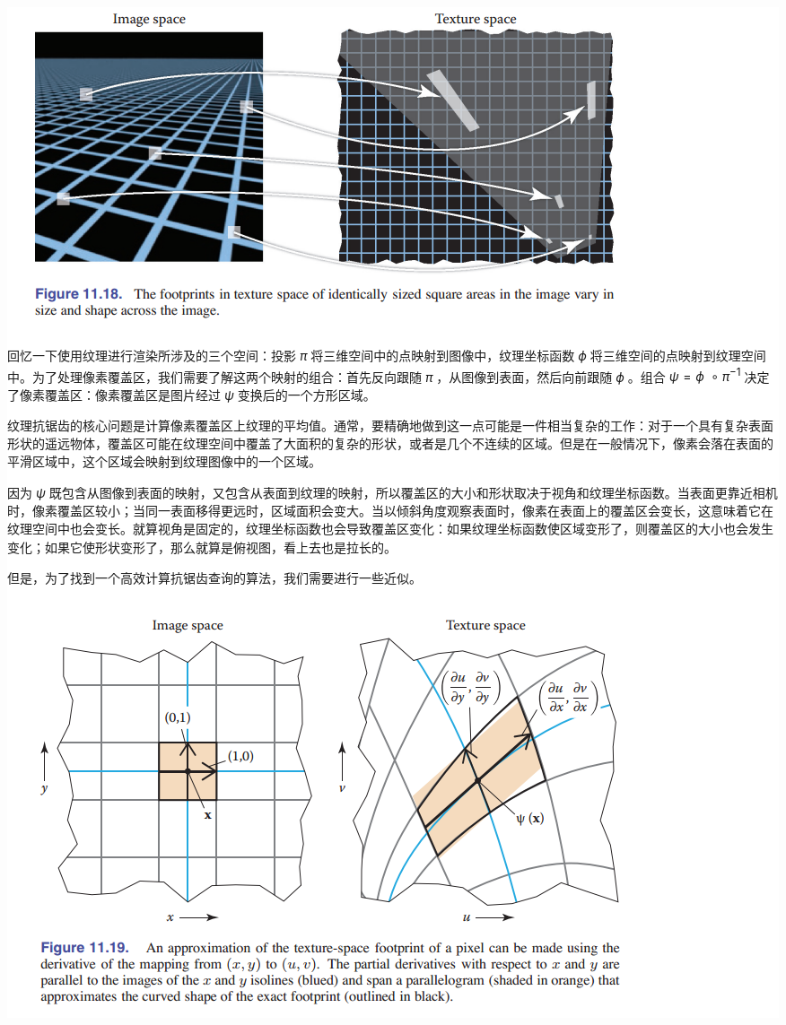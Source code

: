 ![图11-18](./cg-images/11/11-18.png)

回忆一下使用纹理进行渲染所涉及的三个空间：投影 $π$ 将三维空间中的点映射到图像中，纹理坐标函数 $\phi$ 将三维空间的点映射到纹理空间中。为了处理像素覆盖区，我们需要了解这两个映射的组合：首先反向跟随 $π$ ，从图像到表面，然后向前跟随 $\phi$ 。组合 $\psi =\phi \ \circ \pi^{-1}$ 决定了像素覆盖区：像素覆盖区是图片经过 $\psi$ 变换后的一个方形区域。

纹理抗锯齿的核心问题是计算像素覆盖区上纹理的平均值。通常，要精确地做到这一点可能是一件相当复杂的工作：对于一个具有复杂表面形状的遥远物体，覆盖区可能在纹理空间中覆盖了大面积的复杂的形状，或者是几个不连续的区域。但是在一般情况下，像素会落在表面的平滑区域中，这个区域会映射到纹理图像中的一个区域。

因为 $\psi$ 既包含从图像到表面的映射，又包含从表面到纹理的映射，所以覆盖区的大小和形状取决于视角和纹理坐标函数。当表面更靠近相机时，像素覆盖区较小；当同一表面移得更远时，区域面积会变大。当以倾斜角度观察表面时，像素在表面上的覆盖区会变长，这意味着它在纹理空间中也会变长。就算视角是固定的，纹理坐标函数也会导致覆盖区变化：如果纹理坐标函数使区域变形了，则覆盖区的大小也会发生变化；如果它使形状变形了，那么就算是俯视图，看上去也是拉长的。

但是，为了找到一个高效计算抗锯齿查询的算法，我们需要进行一些近似。

![图11-19](./cg-images/11/11-19.png)
